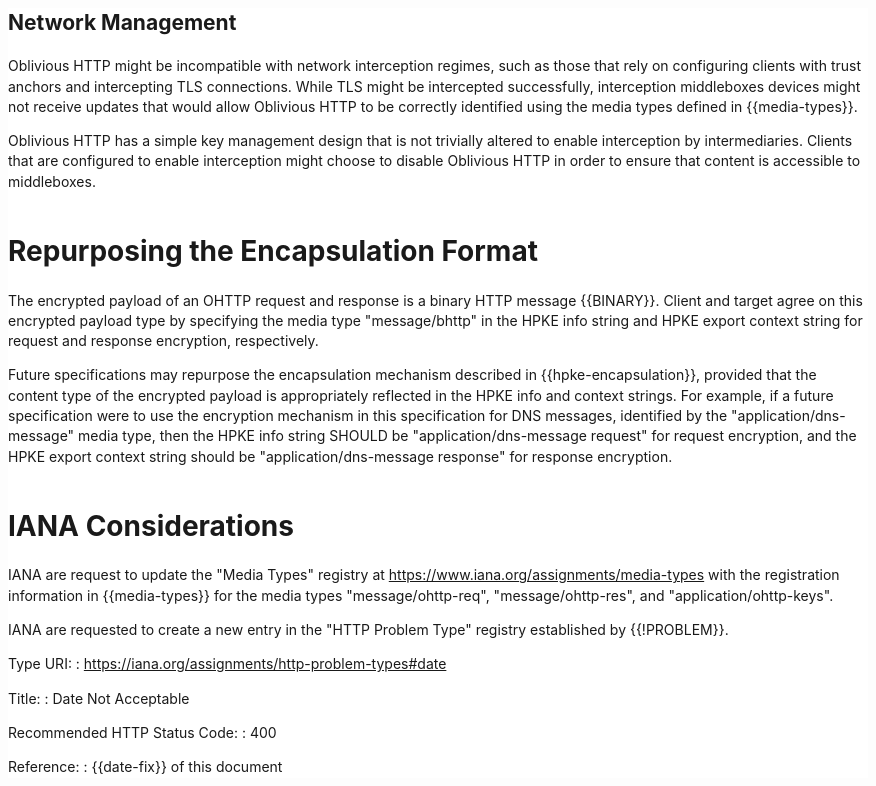 ## Network Management

Oblivious HTTP might be incompatible with network interception regimes, such as
those that rely on configuring clients with trust anchors and intercepting TLS
connections.  While TLS might be intercepted successfully, interception
middleboxes devices might not receive updates that would allow Oblivious HTTP to
be correctly identified using the media types defined in {{media-types}}.

Oblivious HTTP has a simple key management design that is not trivially altered
to enable interception by intermediaries.  Clients that are configured to enable
interception might choose to disable Oblivious HTTP in order to ensure that
content is accessible to middleboxes.


# Repurposing the Encapsulation Format

The encrypted payload of an OHTTP request and response is a binary HTTP
message {{BINARY}}. Client and target agree on this encrypted payload type by
specifying the media type "message/bhttp" in the HPKE info string and HPKE
export context string for request and response encryption, respectively.

Future specifications may repurpose the encapsulation mechanism described in
{{hpke-encapsulation}}, provided that the content type of the encrypted
payload is appropriately reflected in the HPKE info and context strings. For
example, if a future specification were to use the encryption mechanism in
this specification for DNS messages, identified by the "application/dns-message"
media type, then the HPKE info string SHOULD be "application/dns-message
request" for request encryption, and the HPKE export context string should be
"application/dns-message response" for response encryption.


# IANA Considerations

IANA are request to update the "Media Types" registry at
<https://www.iana.org/assignments/media-types> with the registration information
in {{media-types}} for the media types "message/ohttp-req", "message/ohttp-res",
and "application/ohttp-keys".

IANA are requested to create a new entry in the "HTTP Problem Type" registry
established by {{!PROBLEM}}.

Type URI:
: https://iana.org/assignments/http-problem-types#date

Title:
: Date Not Acceptable

Recommended HTTP Status Code:
: 400

Reference:
: {{date-fix}} of this document

